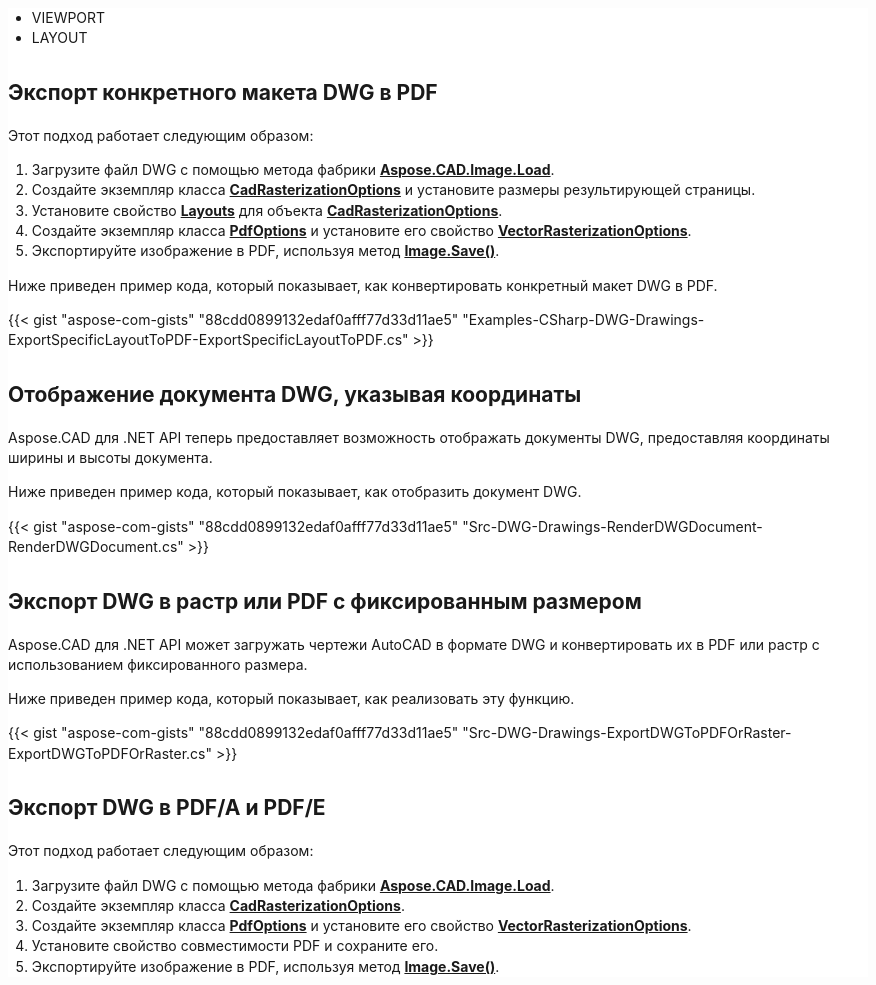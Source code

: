 - VIEWPORT
- LAYOUT

## **Экспорт конкретного макета DWG в PDF**

Этот подход работает следующим образом:

1. Загрузите файл DWG с помощью метода фабрики [**Aspose.CAD.Image.Load**](https://reference.aspose.com/cad/net/aspose.cad.image/load/methods/2).
1. Создайте экземпляр класса [**CadRasterizationOptions**](https://reference.aspose.com/cad/net/aspose.cad.imageoptions/cadrasterizationoptions) и установите размеры результирующей страницы.
1. Установите свойство [**Layouts**](https://reference.aspose.com/cad/net/aspose.cad.imageoptions/cadrasterizationoptions/properties/layouts) для объекта [**CadRasterizationOptions**](https://reference.aspose.com/cad/net/aspose.cad.imageoptions/cadrasterizationoptions).
1. Создайте экземпляр класса [**PdfOptions**](https://reference.aspose.com/cad/net/aspose.cad.imageoptions/pdfoptions) и установите его свойство [**VectorRasterizationOptions**](https://reference.aspose.com/cad/net/aspose.cad.imageoptions/vectorrasterizationoptions/properties/index).
1. Экспортируйте изображение в PDF, используя метод [**Image.Save()**](https://reference.aspose.com/cad/net/aspose.cad/image/methods/save/index).

Ниже приведен пример кода, который показывает, как конвертировать конкретный макет DWG в PDF.

{{< gist "aspose-com-gists" "88cdd0899132edaf0afff77d33d11ae5" "Examples-CSharp-DWG-Drawings-ExportSpecificLayoutToPDF-ExportSpecificLayoutToPDF.cs" >}}

## **Отображение документа DWG, указывая координаты**

Aspose.CAD для .NET API теперь предоставляет возможность отображать документы DWG, предоставляя координаты ширины и высоты документа.

Ниже приведен пример кода, который показывает, как отобразить документ DWG.

{{< gist "aspose-com-gists" "88cdd0899132edaf0afff77d33d11ae5" "Src-DWG-Drawings-RenderDWGDocument-RenderDWGDocument.cs" >}}

## **Экспорт DWG в растр или PDF с фиксированным размером**

Aspose.CAD для .NET API может загружать чертежи AutoCAD в формате DWG и конвертировать их в PDF или растр с использованием фиксированного размера.

Ниже приведен пример кода, который показывает, как реализовать эту функцию.

{{< gist "aspose-com-gists" "88cdd0899132edaf0afff77d33d11ae5" "Src-DWG-Drawings-ExportDWGToPDFOrRaster-ExportDWGToPDFOrRaster.cs" >}}

## **Экспорт DWG в PDF/A и PDF/E**

Этот подход работает следующим образом:

1. Загрузите файл DWG с помощью метода фабрики [**Aspose.CAD.Image.Load**](https://reference.aspose.com/cad/net/aspose.cad.image/load/methods/2).
1. Создайте экземпляр класса [**CadRasterizationOptions**](https://reference.aspose.com/cad/net/aspose.cad.imageoptions/cadrasterizationoptions).
1. Создайте экземпляр класса [**PdfOptions**](https://reference.aspose.com/cad/net/aspose.cad.imageoptions/pdfoptions) и установите его свойство [**VectorRasterizationOptions**](https://reference.aspose.com/cad/net/aspose.cad.imageoptions/vectorrasterizationoptions/properties/index).
1. Установите свойство совместимости PDF и сохраните его.
1. Экспортируйте изображение в PDF, используя метод [**Image.Save()**](https://reference.aspose.com/cad/net/aspose.cad/image/methods/save/index).
